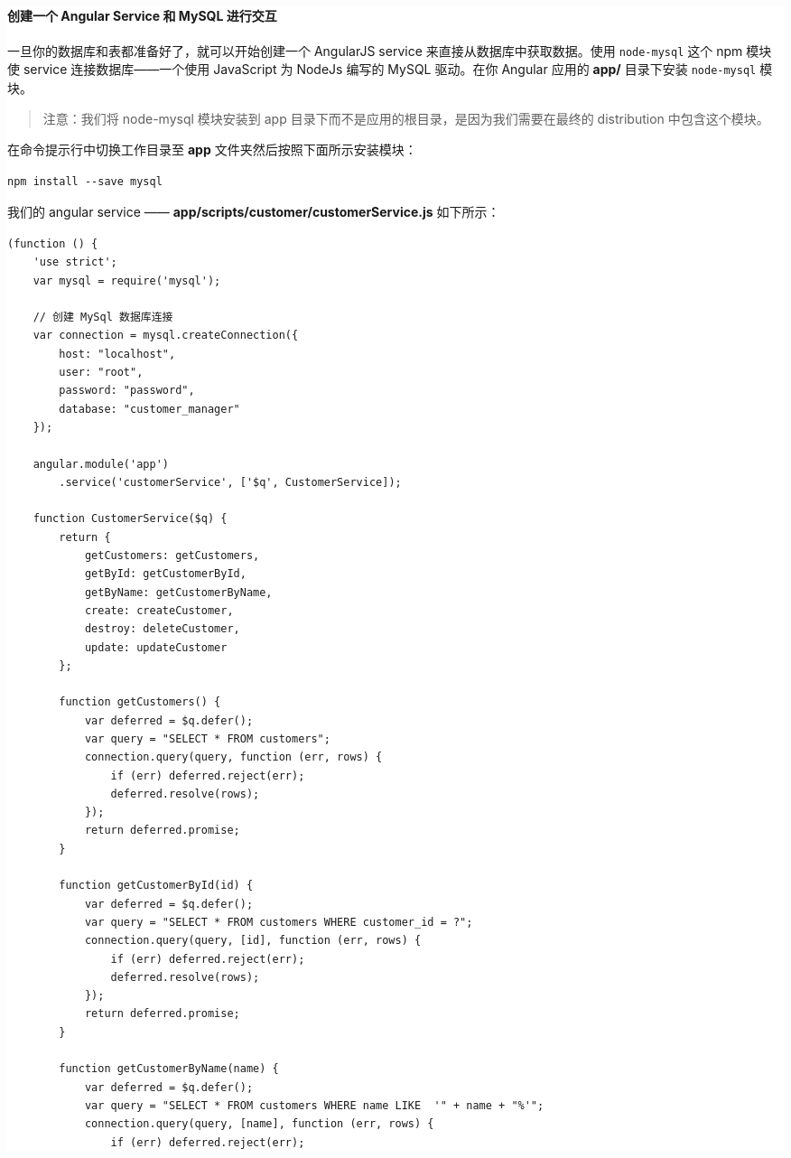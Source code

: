 #### 创建一个 Angular Service 和 MySQL 进行交互

一旦你的数据库和表都准备好了，就可以开始创建一个 AngularJS service 来直接从数据库中获取数据。使用  `node-mysql`  这个 npm 模块使 service 连接数据库——一个使用 JavaScript 为 NodeJs 编写的 MySQL 驱动。在你 Angular 应用的 **app/** 目录下安装 `node-mysql` 模块。

> 注意：我们将 node-mysql 模块安装到 app 目录下而不是应用的根目录，是因为我们需要在最终的 distribution 中包含这个模块。

在命令提示行中切换工作目录至 **app** 文件夹然后按照下面所示安装模块：

```
npm install --save mysql
```

我们的 angular service —— **app/scripts/customer/customerService.js** 如下所示：

```
(function () {
    'use strict';
    var mysql = require('mysql');

    // 创建 MySql 数据库连接
    var connection = mysql.createConnection({
        host: "localhost",
        user: "root",
        password: "password",
        database: "customer_manager"
    });

    angular.module('app')
        .service('customerService', ['$q', CustomerService]);

    function CustomerService($q) {
        return {
            getCustomers: getCustomers,
            getById: getCustomerById,
            getByName: getCustomerByName,
            create: createCustomer,
            destroy: deleteCustomer,
            update: updateCustomer
        };

        function getCustomers() {
            var deferred = $q.defer();
            var query = "SELECT * FROM customers";
            connection.query(query, function (err, rows) {
                if (err) deferred.reject(err);
                deferred.resolve(rows);
            });
            return deferred.promise;
        }

        function getCustomerById(id) {
            var deferred = $q.defer();
            var query = "SELECT * FROM customers WHERE customer_id = ?";
            connection.query(query, [id], function (err, rows) {
                if (err) deferred.reject(err);
                deferred.resolve(rows);
            });
            return deferred.promise;
        }

        function getCustomerByName(name) {
            var deferred = $q.defer();
            var query = "SELECT * FROM customers WHERE name LIKE  '" + name + "%'";
            connection.query(query, [name], function (err, rows) {
                if (err) deferred.reject(err);
```

  [1]: https://segmentfault.com/img/bVrNxl
  [2]: https://segmentfault.com/img/bVrNxm
  [3]: https://segmentfault.com/img/bVrNxq
  [4]: https://segmentfault.com/img/bVrNxt
  [5]: https://segmentfault.com/img/bVrNxu
  [6]: https://segmentfault.com/img/bVrNxv
  [7]: https://segmentfault.com/img/bVrNxw
  [8]: https://segmentfault.com/img/bVrNxx
  [9]: https://segmentfault.com/img/bVrNxy
  [10]: https://segmentfault.com/img/bVrNxC